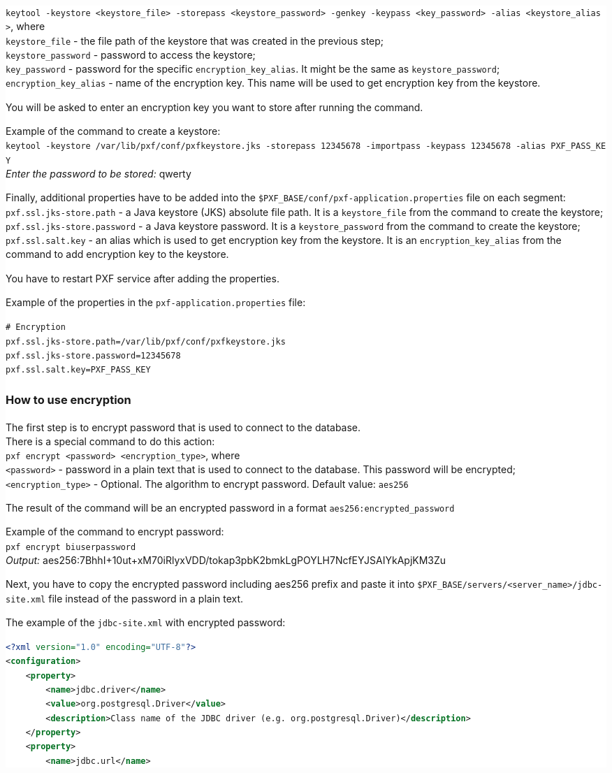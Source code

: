 ```keytool -keystore <keystore_file> -storepass <keystore_password> -genkey -keypass <key_password> -alias <keystore_alias>```, where\
`keystore_file` - the file path of the keystore that was created in the previous step;\
`keystore_password` - password to access the keystore;\
`key_password` - password for the specific `encryption_key_alias`. It might be the same as `keystore_password`;\
`encryption_key_alias` - name of the encryption key. This name will be used to get encryption key from the keystore.

You will be asked to enter an encryption key you want to store after running the command. 

Example of the command to create a keystore:\
`keytool -keystore /var/lib/pxf/conf/pxfkeystore.jks -storepass 12345678 -importpass -keypass 12345678 -alias PXF_PASS_KEY`\
*Enter the password to be stored:* qwerty

Finally, additional properties have to be added into the `$PXF_BASE/conf/pxf-application.properties` file on each segment:\
`pxf.ssl.jks-store.path` - a Java keystore (JKS) absolute file path. It is a `keystore_file` from the command to create the keystore;\
`pxf.ssl.jks-store.password` - a Java keystore password. It is a `keystore_password` from the command to create the keystore;\
`pxf.ssl.salt.key` - an alias which is used to get encryption key from the keystore. It is an `encryption_key_alias` from the command to add encryption key to the keystore.

You have to restart PXF service after adding the properties.

Example of the properties in the `pxf-application.properties` file:
```
# Encryption
pxf.ssl.jks-store.path=/var/lib/pxf/conf/pxfkeystore.jks
pxf.ssl.jks-store.password=12345678
pxf.ssl.salt.key=PXF_PASS_KEY
```

### How to use encryption
The first step is to encrypt password that is used to connect to the database.\
There is a special command to do this action:\
`pxf encrypt <password> <encryption_type>`, where\
`<password>` - password in a plain text that is used to connect to the database. This password will be encrypted;\
`<encryption_type>` - Optional. The algorithm to encrypt password. Default value: `aes256`

The result of the command will be an encrypted password in a format `aes256:encrypted_password`  

Example of the command to encrypt password:\
`pxf encrypt biuserpassword`\
*Output:* aes256:7BhhI+10ut+xM70iRlyxVDD/tokap3pbK2bmkLgPOYLH7NcfEYJSAIYkApjKM3Zu

Next, you have to copy the encrypted password including aes256 prefix and paste it into `$PXF_BASE/servers/<server_name>/jdbc-site.xml` file
instead of the password in a plain text.

The example of the `jdbc-site.xml` with encrypted password:
```xml
<?xml version="1.0" encoding="UTF-8"?>
<configuration>
    <property>
        <name>jdbc.driver</name>
        <value>org.postgresql.Driver</value>
        <description>Class name of the JDBC driver (e.g. org.postgresql.Driver)</description>
    </property>
    <property>
        <name>jdbc.url</name>
```
